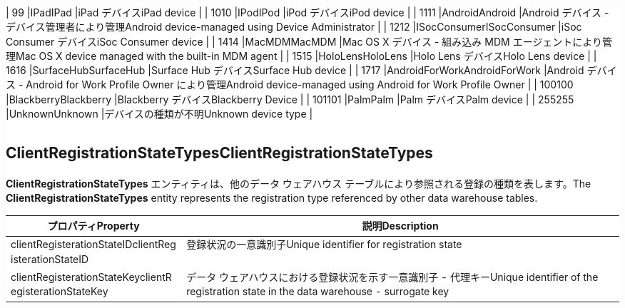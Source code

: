 | <span data-ttu-id="76fcb-156">9</span><span class="sxs-lookup"><span data-stu-id="76fcb-156">9</span></span> |<span data-ttu-id="76fcb-157">IPad</span><span class="sxs-lookup"><span data-stu-id="76fcb-157">IPad</span></span> |<span data-ttu-id="76fcb-158">iPad デバイス</span><span class="sxs-lookup"><span data-stu-id="76fcb-158">iPad device</span></span> |
| <span data-ttu-id="76fcb-159">10</span><span class="sxs-lookup"><span data-stu-id="76fcb-159">10</span></span> |<span data-ttu-id="76fcb-160">IPod</span><span class="sxs-lookup"><span data-stu-id="76fcb-160">IPod</span></span> |<span data-ttu-id="76fcb-161">iPod デバイス</span><span class="sxs-lookup"><span data-stu-id="76fcb-161">iPod device</span></span> |
| <span data-ttu-id="76fcb-162">11</span><span class="sxs-lookup"><span data-stu-id="76fcb-162">11</span></span> |<span data-ttu-id="76fcb-163">Android</span><span class="sxs-lookup"><span data-stu-id="76fcb-163">Android</span></span> |<span data-ttu-id="76fcb-164">Android デバイス - デバイス管理者により管理</span><span class="sxs-lookup"><span data-stu-id="76fcb-164">Android device-managed using Device Administrator</span></span> |
| <span data-ttu-id="76fcb-165">12</span><span class="sxs-lookup"><span data-stu-id="76fcb-165">12</span></span> |<span data-ttu-id="76fcb-166">ISocConsumer</span><span class="sxs-lookup"><span data-stu-id="76fcb-166">ISocConsumer</span></span> |<span data-ttu-id="76fcb-167">iSoc Consumer デバイス</span><span class="sxs-lookup"><span data-stu-id="76fcb-167">iSoc Consumer device</span></span> |
| <span data-ttu-id="76fcb-168">14</span><span class="sxs-lookup"><span data-stu-id="76fcb-168">14</span></span> |<span data-ttu-id="76fcb-169">MacMDM</span><span class="sxs-lookup"><span data-stu-id="76fcb-169">MacMDM</span></span> |<span data-ttu-id="76fcb-170">Mac OS X デバイス - 組み込み MDM エージェントにより管理</span><span class="sxs-lookup"><span data-stu-id="76fcb-170">Mac OS X device managed with the built-in MDM agent</span></span> |
| <span data-ttu-id="76fcb-171">15</span><span class="sxs-lookup"><span data-stu-id="76fcb-171">15</span></span> |<span data-ttu-id="76fcb-172">HoloLens</span><span class="sxs-lookup"><span data-stu-id="76fcb-172">HoloLens</span></span> |<span data-ttu-id="76fcb-173">Holo Lens デバイス</span><span class="sxs-lookup"><span data-stu-id="76fcb-173">Holo Lens device</span></span> |
| <span data-ttu-id="76fcb-174">16</span><span class="sxs-lookup"><span data-stu-id="76fcb-174">16</span></span> |<span data-ttu-id="76fcb-175">SurfaceHub</span><span class="sxs-lookup"><span data-stu-id="76fcb-175">SurfaceHub</span></span> |<span data-ttu-id="76fcb-176">Surface Hub デバイス</span><span class="sxs-lookup"><span data-stu-id="76fcb-176">Surface Hub device</span></span> |
| <span data-ttu-id="76fcb-177">17</span><span class="sxs-lookup"><span data-stu-id="76fcb-177">17</span></span> |<span data-ttu-id="76fcb-178">AndroidForWork</span><span class="sxs-lookup"><span data-stu-id="76fcb-178">AndroidForWork</span></span> |<span data-ttu-id="76fcb-179">Android デバイス - Android for Work Profile Owner により管理</span><span class="sxs-lookup"><span data-stu-id="76fcb-179">Android device-managed using Android for Work Profile Owner</span></span> |
| <span data-ttu-id="76fcb-180">100</span><span class="sxs-lookup"><span data-stu-id="76fcb-180">100</span></span> |<span data-ttu-id="76fcb-181">Blackberry</span><span class="sxs-lookup"><span data-stu-id="76fcb-181">Blackberry</span></span> |<span data-ttu-id="76fcb-182">Blackberry デバイス</span><span class="sxs-lookup"><span data-stu-id="76fcb-182">Blackberry Device</span></span> |
| <span data-ttu-id="76fcb-183">101</span><span class="sxs-lookup"><span data-stu-id="76fcb-183">101</span></span> |<span data-ttu-id="76fcb-184">Palm</span><span class="sxs-lookup"><span data-stu-id="76fcb-184">Palm</span></span> |<span data-ttu-id="76fcb-185">Palm デバイス</span><span class="sxs-lookup"><span data-stu-id="76fcb-185">Palm device</span></span> |
| <span data-ttu-id="76fcb-186">255</span><span class="sxs-lookup"><span data-stu-id="76fcb-186">255</span></span> |<span data-ttu-id="76fcb-187">Unknown</span><span class="sxs-lookup"><span data-stu-id="76fcb-187">Unknown</span></span> |<span data-ttu-id="76fcb-188">デバイスの種類が不明</span><span class="sxs-lookup"><span data-stu-id="76fcb-188">Unknown device type</span></span> |

## <a name="clientregistrationstatetypes"></a><span data-ttu-id="76fcb-189">ClientRegistrationStateTypes</span><span class="sxs-lookup"><span data-stu-id="76fcb-189">ClientRegistrationStateTypes</span></span>

<span data-ttu-id="76fcb-190">**ClientRegistrationStateTypes** エンティティは、他のデータ ウェアハウス テーブルにより参照される登録の種類を表します。</span><span class="sxs-lookup"><span data-stu-id="76fcb-190">The **ClientRegistrationStateTypes** entity represents the registration type referenced by other data warehouse tables.</span></span>

| <span data-ttu-id="76fcb-191">プロパティ</span><span class="sxs-lookup"><span data-stu-id="76fcb-191">Property</span></span>  | <span data-ttu-id="76fcb-192">説明</span><span class="sxs-lookup"><span data-stu-id="76fcb-192">Description</span></span> |
|---------|------------|
| <span data-ttu-id="76fcb-193">clientRegisterationStateID</span><span class="sxs-lookup"><span data-stu-id="76fcb-193">clientRegisterationStateID</span></span> |<span data-ttu-id="76fcb-194">登録状況の一意識別子</span><span class="sxs-lookup"><span data-stu-id="76fcb-194">Unique identifier for registration state</span></span> |
| <span data-ttu-id="76fcb-195">clientRegisterationStateKey</span><span class="sxs-lookup"><span data-stu-id="76fcb-195">clientRegisterationStateKey</span></span> |<span data-ttu-id="76fcb-196">データ ウェアハウスにおける登録状況を示す一意識別子 - 代理キー</span><span class="sxs-lookup"><span data-stu-id="76fcb-196">Unique identifier of the registration state in the data warehouse - surrogate key</span></span> |